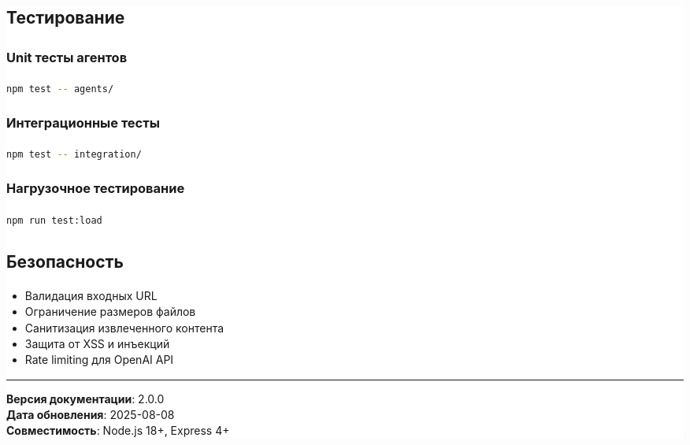 ## Тестирование

### Unit тесты агентов
```bash
npm test -- agents/
```

### Интеграционные тесты
```bash
npm test -- integration/
```

### Нагрузочное тестирование
```bash
npm run test:load
```

## Безопасность

- Валидация входных URL
- Ограничение размеров файлов
- Санитизация извлеченного контента
- Защита от XSS и инъекций
- Rate limiting для OpenAI API

---

**Версия документации**: 2.0.0  
**Дата обновления**: 2025-08-08  
**Совместимость**: Node.js 18+, Express 4+